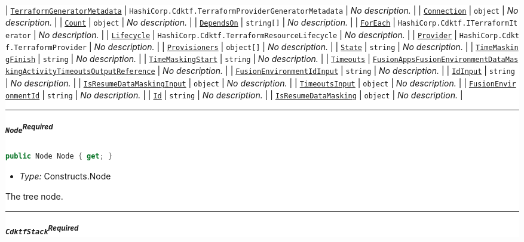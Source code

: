 | <code><a href="#rhizo-co-terraform-provider-oci.fusionAppsFusionEnvironmentDataMaskingActivity.FusionAppsFusionEnvironmentDataMaskingActivity.property.terraformGeneratorMetadata">TerraformGeneratorMetadata</a></code> | <code>HashiCorp.Cdktf.TerraformProviderGeneratorMetadata</code> | *No description.* |
| <code><a href="#rhizo-co-terraform-provider-oci.fusionAppsFusionEnvironmentDataMaskingActivity.FusionAppsFusionEnvironmentDataMaskingActivity.property.connection">Connection</a></code> | <code>object</code> | *No description.* |
| <code><a href="#rhizo-co-terraform-provider-oci.fusionAppsFusionEnvironmentDataMaskingActivity.FusionAppsFusionEnvironmentDataMaskingActivity.property.count">Count</a></code> | <code>object</code> | *No description.* |
| <code><a href="#rhizo-co-terraform-provider-oci.fusionAppsFusionEnvironmentDataMaskingActivity.FusionAppsFusionEnvironmentDataMaskingActivity.property.dependsOn">DependsOn</a></code> | <code>string[]</code> | *No description.* |
| <code><a href="#rhizo-co-terraform-provider-oci.fusionAppsFusionEnvironmentDataMaskingActivity.FusionAppsFusionEnvironmentDataMaskingActivity.property.forEach">ForEach</a></code> | <code>HashiCorp.Cdktf.ITerraformIterator</code> | *No description.* |
| <code><a href="#rhizo-co-terraform-provider-oci.fusionAppsFusionEnvironmentDataMaskingActivity.FusionAppsFusionEnvironmentDataMaskingActivity.property.lifecycle">Lifecycle</a></code> | <code>HashiCorp.Cdktf.TerraformResourceLifecycle</code> | *No description.* |
| <code><a href="#rhizo-co-terraform-provider-oci.fusionAppsFusionEnvironmentDataMaskingActivity.FusionAppsFusionEnvironmentDataMaskingActivity.property.provider">Provider</a></code> | <code>HashiCorp.Cdktf.TerraformProvider</code> | *No description.* |
| <code><a href="#rhizo-co-terraform-provider-oci.fusionAppsFusionEnvironmentDataMaskingActivity.FusionAppsFusionEnvironmentDataMaskingActivity.property.provisioners">Provisioners</a></code> | <code>object[]</code> | *No description.* |
| <code><a href="#rhizo-co-terraform-provider-oci.fusionAppsFusionEnvironmentDataMaskingActivity.FusionAppsFusionEnvironmentDataMaskingActivity.property.state">State</a></code> | <code>string</code> | *No description.* |
| <code><a href="#rhizo-co-terraform-provider-oci.fusionAppsFusionEnvironmentDataMaskingActivity.FusionAppsFusionEnvironmentDataMaskingActivity.property.timeMaskingFinish">TimeMaskingFinish</a></code> | <code>string</code> | *No description.* |
| <code><a href="#rhizo-co-terraform-provider-oci.fusionAppsFusionEnvironmentDataMaskingActivity.FusionAppsFusionEnvironmentDataMaskingActivity.property.timeMaskingStart">TimeMaskingStart</a></code> | <code>string</code> | *No description.* |
| <code><a href="#rhizo-co-terraform-provider-oci.fusionAppsFusionEnvironmentDataMaskingActivity.FusionAppsFusionEnvironmentDataMaskingActivity.property.timeouts">Timeouts</a></code> | <code><a href="#rhizo-co-terraform-provider-oci.fusionAppsFusionEnvironmentDataMaskingActivity.FusionAppsFusionEnvironmentDataMaskingActivityTimeoutsOutputReference">FusionAppsFusionEnvironmentDataMaskingActivityTimeoutsOutputReference</a></code> | *No description.* |
| <code><a href="#rhizo-co-terraform-provider-oci.fusionAppsFusionEnvironmentDataMaskingActivity.FusionAppsFusionEnvironmentDataMaskingActivity.property.fusionEnvironmentIdInput">FusionEnvironmentIdInput</a></code> | <code>string</code> | *No description.* |
| <code><a href="#rhizo-co-terraform-provider-oci.fusionAppsFusionEnvironmentDataMaskingActivity.FusionAppsFusionEnvironmentDataMaskingActivity.property.idInput">IdInput</a></code> | <code>string</code> | *No description.* |
| <code><a href="#rhizo-co-terraform-provider-oci.fusionAppsFusionEnvironmentDataMaskingActivity.FusionAppsFusionEnvironmentDataMaskingActivity.property.isResumeDataMaskingInput">IsResumeDataMaskingInput</a></code> | <code>object</code> | *No description.* |
| <code><a href="#rhizo-co-terraform-provider-oci.fusionAppsFusionEnvironmentDataMaskingActivity.FusionAppsFusionEnvironmentDataMaskingActivity.property.timeoutsInput">TimeoutsInput</a></code> | <code>object</code> | *No description.* |
| <code><a href="#rhizo-co-terraform-provider-oci.fusionAppsFusionEnvironmentDataMaskingActivity.FusionAppsFusionEnvironmentDataMaskingActivity.property.fusionEnvironmentId">FusionEnvironmentId</a></code> | <code>string</code> | *No description.* |
| <code><a href="#rhizo-co-terraform-provider-oci.fusionAppsFusionEnvironmentDataMaskingActivity.FusionAppsFusionEnvironmentDataMaskingActivity.property.id">Id</a></code> | <code>string</code> | *No description.* |
| <code><a href="#rhizo-co-terraform-provider-oci.fusionAppsFusionEnvironmentDataMaskingActivity.FusionAppsFusionEnvironmentDataMaskingActivity.property.isResumeDataMasking">IsResumeDataMasking</a></code> | <code>object</code> | *No description.* |

---

##### `Node`<sup>Required</sup> <a name="Node" id="rhizo-co-terraform-provider-oci.fusionAppsFusionEnvironmentDataMaskingActivity.FusionAppsFusionEnvironmentDataMaskingActivity.property.node"></a>

```csharp
public Node Node { get; }
```

- *Type:* Constructs.Node

The tree node.

---

##### `CdktfStack`<sup>Required</sup> <a name="CdktfStack" id="rhizo-co-terraform-provider-oci.fusionAppsFusionEnvironmentDataMaskingActivity.FusionAppsFusionEnvironmentDataMaskingActivity.property.cdktfStack"></a>
